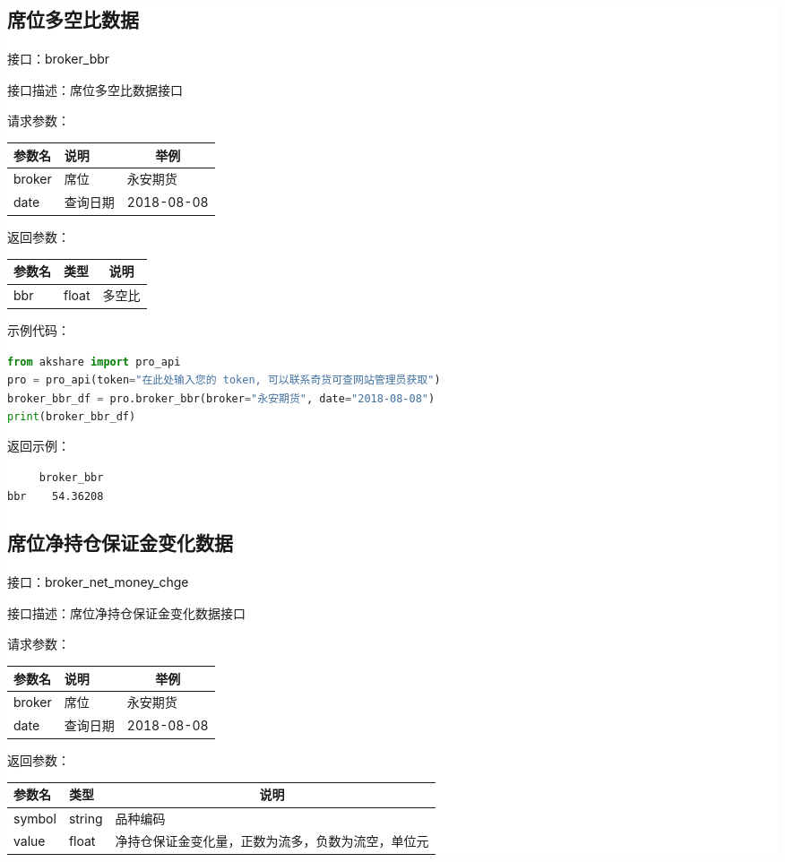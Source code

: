 ## 席位多空比数据

接口：broker_bbr

接口描述：席位多空比数据接口

请求参数：

| 参数名    | 说明   | 举例         |
|:-------|:-----|------------|
| broker | 席位   | 永安期货       |
| date   | 查询日期 | 2018-08-08 |

返回参数：

| 参数名 | 类型    | 说明  |
|:----|:------|-----|
| bbr | float | 多空比 |

示例代码：

```python
from akshare import pro_api
pro = pro_api(token="在此处输入您的 token, 可以联系奇货可查网站管理员获取")
broker_bbr_df = pro.broker_bbr(broker="永安期货", date="2018-08-08")
print(broker_bbr_df)
```

返回示例：

```
     broker_bbr
bbr    54.36208
```

## 席位净持仓保证金变化数据

接口：broker_net_money_chge

接口描述：席位净持仓保证金变化数据接口

请求参数：

| 参数名    | 说明   | 举例         |
|:-------|:-----|------------|
| broker | 席位   | 永安期货       |
| date   | 查询日期 | 2018-08-08 |

返回参数：

| 参数名    | 类型     | 说明                        |
|:-------|:-------|---------------------------|
| symbol | string | 品种编码                      |
| value  | float  | 净持仓保证金变化量，正数为流多，负数为流空，单位元 |
